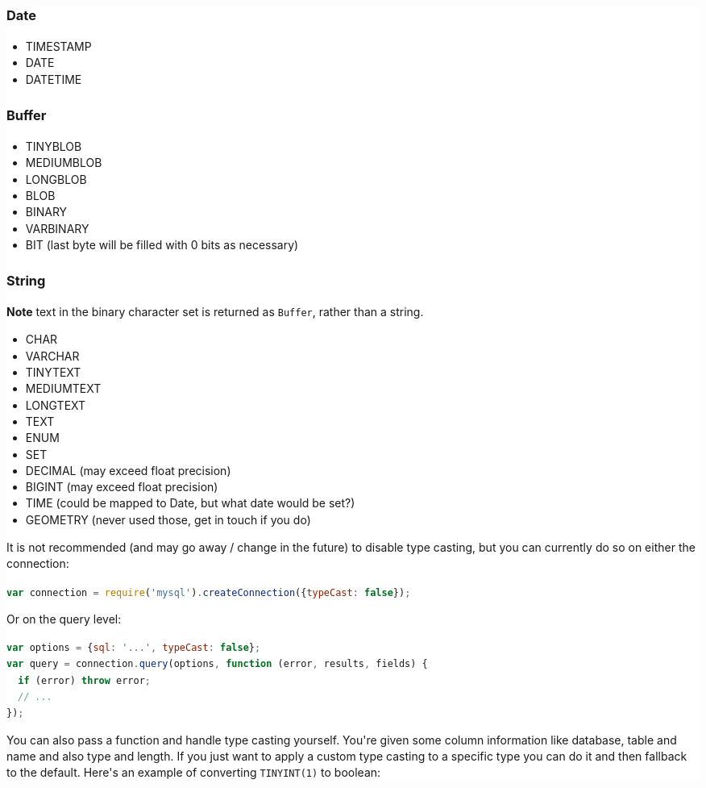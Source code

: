 ### Date

* TIMESTAMP
* DATE
* DATETIME

### Buffer

* TINYBLOB
* MEDIUMBLOB
* LONGBLOB
* BLOB
* BINARY
* VARBINARY
* BIT (last byte will be filled with 0 bits as necessary)

### String

**Note** text in the binary character set is returned as `Buffer`, rather
than a string.

* CHAR
* VARCHAR
* TINYTEXT
* MEDIUMTEXT
* LONGTEXT
* TEXT
* ENUM
* SET
* DECIMAL (may exceed float precision)
* BIGINT (may exceed float precision)
* TIME (could be mapped to Date, but what date would be set?)
* GEOMETRY (never used those, get in touch if you do)

It is not recommended (and may go away / change in the future) to disable type
casting, but you can currently do so on either the connection:

```js
var connection = require('mysql').createConnection({typeCast: false});
```

Or on the query level:

```js
var options = {sql: '...', typeCast: false};
var query = connection.query(options, function (error, results, fields) {
  if (error) throw error;
  // ...
});
```

You can also pass a function and handle type casting yourself. You're given some
column information like database, table and name and also type and length. If you
just want to apply a custom type casting to a specific type you can do it and then
fallback to the default. Here's an example of converting `TINYINT(1)` to boolean:
